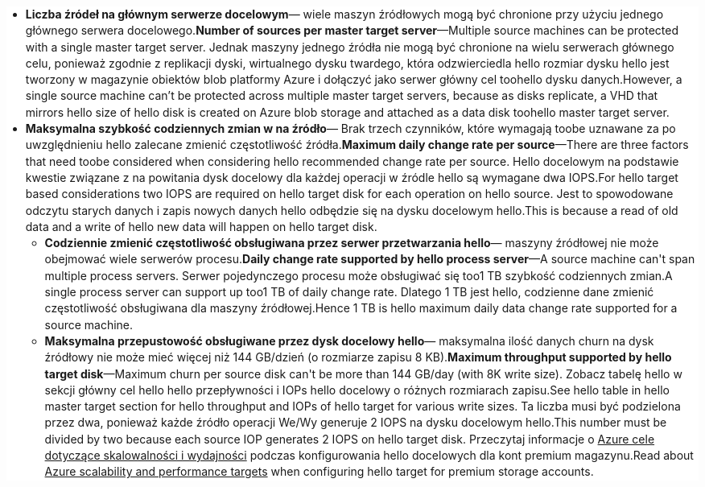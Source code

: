 * <span data-ttu-id="13660-225">**Liczba źródeł na głównym serwerze docelowym**— wiele maszyn źródłowych mogą być chronione przy użyciu jednego głównego serwera docelowego.</span><span class="sxs-lookup"><span data-stu-id="13660-225">**Number of sources per master target server**—Multiple source machines can be protected with a single master target server.</span></span> <span data-ttu-id="13660-226">Jednak maszyny jednego źródła nie mogą być chronione na wielu serwerach głównego celu, ponieważ zgodnie z replikacji dyski, wirtualnego dysku twardego, która odzwierciedla hello rozmiar dysku hello jest tworzony w magazynie obiektów blob platformy Azure i dołączyć jako serwer główny cel toohello dysku danych.</span><span class="sxs-lookup"><span data-stu-id="13660-226">However, a single source machine can’t be protected across multiple master target servers, because as disks replicate, a VHD that mirrors hello size of hello disk is created on Azure blob storage and attached as a data disk toohello master target server.</span></span>  
* <span data-ttu-id="13660-227">**Maksymalna szybkość codziennych zmian w na źródło**— Brak trzech czynników, które wymagają toobe uznawane za po uwzględnieniu hello zalecane zmienić częstotliwość źródła.</span><span class="sxs-lookup"><span data-stu-id="13660-227">**Maximum daily change rate per source**—There are three factors that need toobe considered when considering hello recommended change rate per source.</span></span> <span data-ttu-id="13660-228">Hello docelowym na podstawie kwestie związane z na powitania dysk docelowy dla każdej operacji w źródle hello są wymagane dwa IOPS.</span><span class="sxs-lookup"><span data-stu-id="13660-228">For hello target based considerations two IOPS are required on hello target disk for each operation on hello source.</span></span> <span data-ttu-id="13660-229">Jest to spowodowane odczytu starych danych i zapis nowych danych hello odbędzie się na dysku docelowym hello.</span><span class="sxs-lookup"><span data-stu-id="13660-229">This is because a read of old data and a write of hello new data will happen on hello target disk.</span></span>
  * <span data-ttu-id="13660-230">**Codziennie zmienić częstotliwość obsługiwana przez serwer przetwarzania hello**— maszyny źródłowej nie może obejmować wiele serwerów procesu.</span><span class="sxs-lookup"><span data-stu-id="13660-230">**Daily change rate supported by hello process server**—A source machine can't span multiple process servers.</span></span> <span data-ttu-id="13660-231">Serwer pojedynczego procesu może obsługiwać się too1 TB szybkość codziennych zmian.</span><span class="sxs-lookup"><span data-stu-id="13660-231">A single process server can support up too1 TB of daily change rate.</span></span> <span data-ttu-id="13660-232">Dlatego 1 TB jest hello, codzienne dane zmienić częstotliwość obsługiwana dla maszyny źródłowej.</span><span class="sxs-lookup"><span data-stu-id="13660-232">Hence 1 TB is hello maximum daily data change rate supported for a source machine.</span></span>
  * <span data-ttu-id="13660-233">**Maksymalna przepustowość obsługiwane przez dysk docelowy hello**— maksymalna ilość danych churn na dysk źródłowy nie może mieć więcej niż 144 GB/dzień (o rozmiarze zapisu 8 KB).</span><span class="sxs-lookup"><span data-stu-id="13660-233">**Maximum throughput supported by hello target disk**—Maximum churn per source disk can't be more than 144 GB/day (with 8K write size).</span></span> <span data-ttu-id="13660-234">Zobacz tabelę hello w sekcji główny cel hello hello przepływności i IOPs hello docelowy o różnych rozmiarach zapisu.</span><span class="sxs-lookup"><span data-stu-id="13660-234">See hello table in hello master target section for hello throughput and IOPs of hello target for various write sizes.</span></span> <span data-ttu-id="13660-235">Ta liczba musi być podzielona przez dwa, ponieważ każde źródło operacji We/Wy generuje 2 IOPS na dysku docelowym hello.</span><span class="sxs-lookup"><span data-stu-id="13660-235">This number must be divided by two because each source IOP generates 2 IOPS on hello target disk.</span></span> <span data-ttu-id="13660-236">Przeczytaj informacje o [Azure cele dotyczące skalowalności i wydajności](../storage/common/storage-scalability-targets.md#scalability-targets-for-virtual-machine-disks) podczas konfigurowania hello docelowych dla kont premium magazynu.</span><span class="sxs-lookup"><span data-stu-id="13660-236">Read about [Azure scalability and performance targets](../storage/common/storage-scalability-targets.md#scalability-targets-for-virtual-machine-disks) when configuring hello target for premium storage accounts.</span></span>